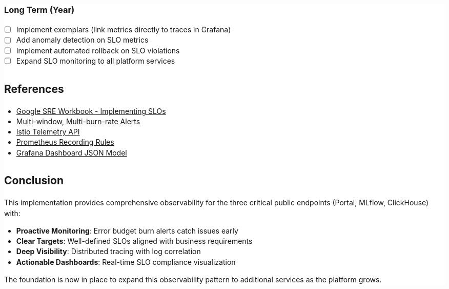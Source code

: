 ### Long Term (Year)
- [ ] Implement exemplars (link metrics directly to traces in Grafana)
- [ ] Add anomaly detection on SLO metrics
- [ ] Implement automated rollback on SLO violations
- [ ] Expand SLO monitoring to all platform services

## References

- [Google SRE Workbook - Implementing SLOs](https://sre.google/workbook/implementing-slos/)
- [Multi-window, Multi-burn-rate Alerts](https://sre.google/workbook/alerting-on-slos/)
- [Istio Telemetry API](https://istio.io/latest/docs/reference/config/telemetry/)
- [Prometheus Recording Rules](https://prometheus.io/docs/prometheus/latest/configuration/recording_rules/)
- [Grafana Dashboard JSON Model](https://grafana.com/docs/grafana/latest/dashboards/json-model/)

## Conclusion

This implementation provides comprehensive observability for the three critical public endpoints (Portal, MLflow, ClickHouse) with:
- **Proactive Monitoring**: Error budget burn alerts catch issues early
- **Clear Targets**: Well-defined SLOs aligned with business requirements
- **Deep Visibility**: Distributed tracing with log correlation
- **Actionable Dashboards**: Real-time SLO compliance visualization

The foundation is now in place to expand this observability pattern to additional services as the platform grows.
